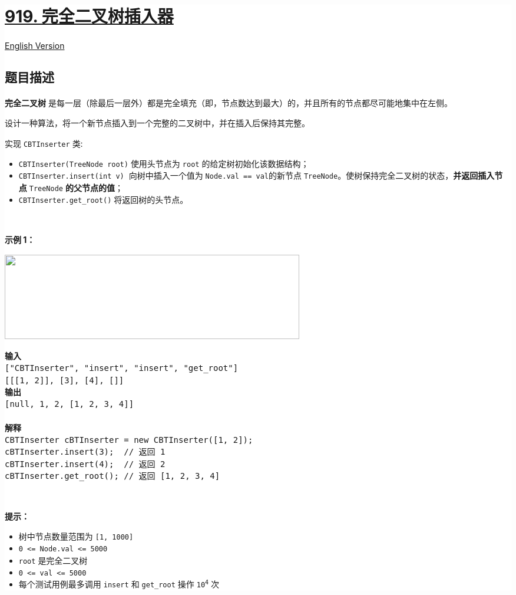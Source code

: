 # [919. 完全二叉树插入器](https://leetcode.cn/problems/complete-binary-tree-inserter)

[English Version](/solution/0900-0999/0919.Complete%20Binary%20Tree%20Inserter/README_EN.md)

## 题目描述



<p><strong>完全二叉树</strong> 是每一层（除最后一层外）都是完全填充（即，节点数达到最大）的，并且所有的节点都尽可能地集中在左侧。</p>

<p>设计一种算法，将一个新节点插入到一个完整的二叉树中，并在插入后保持其完整。</p>

<p>实现 <code>CBTInserter</code> 类:</p>

<ul>
	<li><code>CBTInserter(TreeNode root)</code>&nbsp;使用头节点为&nbsp;<code>root</code>&nbsp;的给定树初始化该数据结构；</li>
	<li><code>CBTInserter.insert(int v)</code>&nbsp; 向树中插入一个值为&nbsp;<code>Node.val == val</code>的新节点&nbsp;<code>TreeNode</code>。使树保持完全二叉树的状态，<strong>并返回插入节点</strong>&nbsp;<code>TreeNode</code>&nbsp;<strong>的父节点的值</strong>；</li>
	<li><code>CBTInserter.get_root()</code> 将返回树的头节点。</li>
</ul>

<p>&nbsp;</p>

<ol>
</ol>

<p><strong>示例 1：</strong></p>

<p><img src="https://fastly.jsdelivr.net/gh/doocs/leetcode@main/solution/0900-0999/0919.Complete%20Binary%20Tree%20Inserter/images/lc-treeinsert.jpg" style="height: 143px; width: 500px;" /></p>

<pre>
<strong>输入</strong>
["CBTInserter", "insert", "insert", "get_root"]
[[[1, 2]], [3], [4], []]
<strong>输出</strong>
[null, 1, 2, [1, 2, 3, 4]]

<strong>解释</strong>
CBTInserter cBTInserter = new CBTInserter([1, 2]);
cBTInserter.insert(3);  // 返回 1
cBTInserter.insert(4);  // 返回 2
cBTInserter.get_root(); // 返回 [1, 2, 3, 4]</pre>

<p>&nbsp;</p>

<p><strong>提示：</strong></p>

<ul>
	<li>树中节点数量范围为&nbsp;<code>[1, 1000]</code>&nbsp;</li>
	<li><code>0 &lt;= Node.val &lt;= 5000</code></li>
	<li><code>root</code>&nbsp;是完全二叉树</li>
	<li><code>0 &lt;= val &lt;= 5000</code>&nbsp;</li>
	<li>每个测试用例最多调用&nbsp;<code>insert</code>&nbsp;和&nbsp;<code>get_root</code>&nbsp;操作&nbsp;<code>10<sup>4</sup></code>&nbsp;次</li>
</ul>
